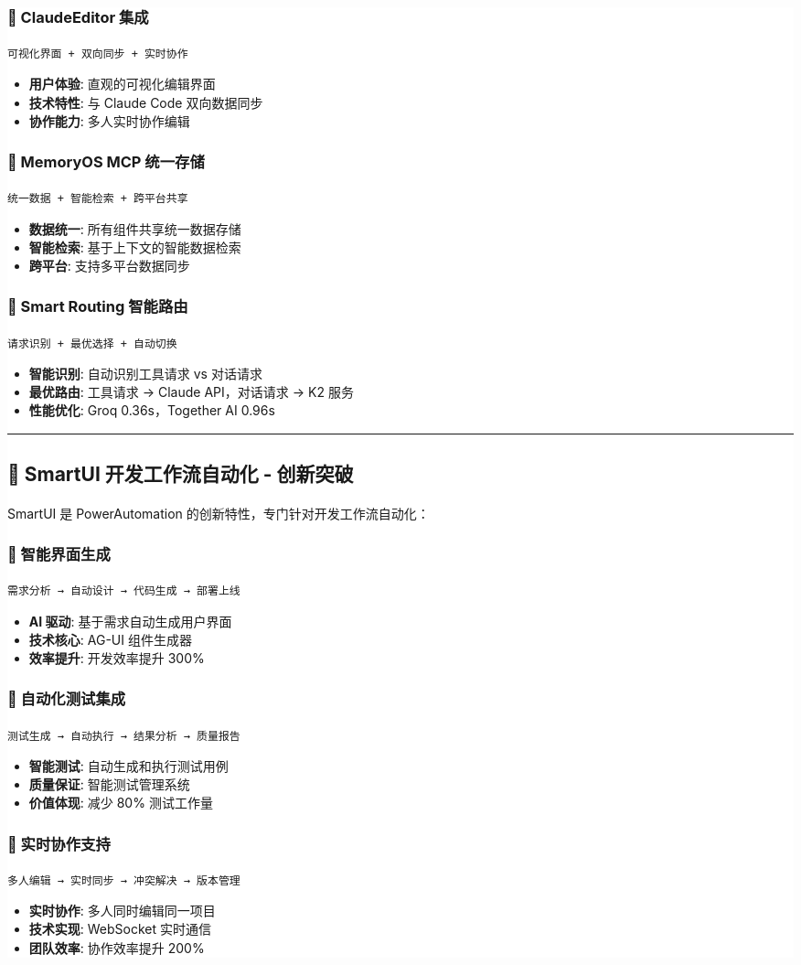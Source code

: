 ### **🎨 ClaudeEditor 集成**
```
可视化界面 + 双向同步 + 实时协作
```
- **用户体验**: 直观的可视化编辑界面
- **技术特性**: 与 Claude Code 双向数据同步
- **协作能力**: 多人实时协作编辑

### **💾 MemoryOS MCP 统一存储**
```
统一数据 + 智能检索 + 跨平台共享
```
- **数据统一**: 所有组件共享统一数据存储
- **智能检索**: 基于上下文的智能数据检索
- **跨平台**: 支持多平台数据同步

### **🔀 Smart Routing 智能路由**
```
请求识别 + 最优选择 + 自动切换
```
- **智能识别**: 自动识别工具请求 vs 对话请求
- **最优路由**: 工具请求 → Claude API，对话请求 → K2 服务
- **性能优化**: Groq 0.36s，Together AI 0.96s

---

## 🎨 **SmartUI 开发工作流自动化 - 创新突破**

SmartUI 是 PowerAutomation 的创新特性，专门针对开发工作流自动化：

### **🎯 智能界面生成**
```
需求分析 → 自动设计 → 代码生成 → 部署上线
```
- **AI 驱动**: 基于需求自动生成用户界面
- **技术核心**: AG-UI 组件生成器
- **效率提升**: 开发效率提升 300%

### **🧪 自动化测试集成**
```
测试生成 → 自动执行 → 结果分析 → 质量报告
```
- **智能测试**: 自动生成和执行测试用例
- **质量保证**: 智能测试管理系统
- **价值体现**: 减少 80% 测试工作量

### **👥 实时协作支持**
```
多人编辑 → 实时同步 → 冲突解决 → 版本管理
```
- **实时协作**: 多人同时编辑同一项目
- **技术实现**: WebSocket 实时通信
- **团队效率**: 协作效率提升 200%
